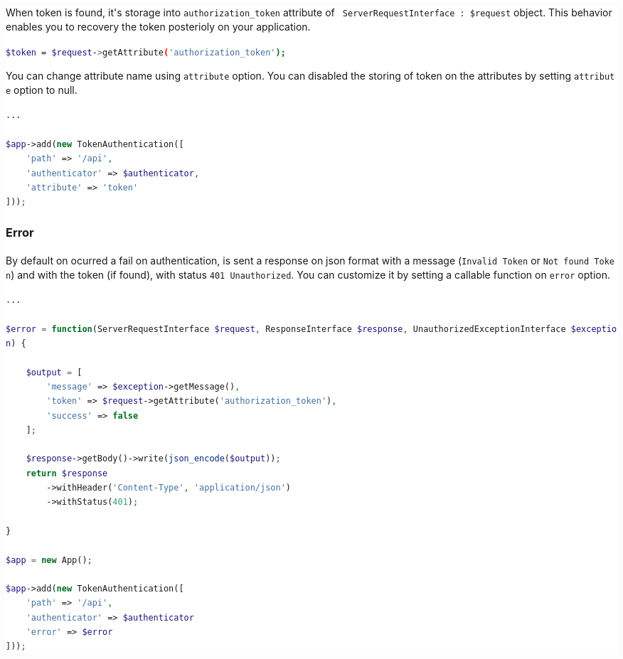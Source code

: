 When token is found, it's storage into `authorization_token` attribute of ` ServerRequestInterface : $request` object. This behavior enables you to recovery the token posterioly on your application.

```bash 
$token = $request->getAttribute('authorization_token');
```

You can change attribute name using `attribute` option. 
You can disabled the storing of token on the attributes by setting `attribute` option to null.

```php
...

$app->add(new TokenAuthentication([
    'path' => '/api',
    'authenticator' => $authenticator,
    'attribute' => 'token'
]));
```


### Error

By default on ocurred a fail on authentication, is sent a response on json format with a message (`Invalid Token` or `Not found Token`) and with the token (if found), with status `401 Unauthorized`.
You can customize it by setting a callable function on `error` option.

```php
...

$error = function(ServerRequestInterface $request, ResponseInterface $response, UnauthorizedExceptionInterface $exception) {
    
    $output = [
        'message' => $exception->getMessage(),
        'token' => $request->getAttribute('authorization_token'),
        'success' => false
    ];
    
    $response->getBody()->write(json_encode($output));
    return $response
        ->withHeader('Content-Type', 'application/json')
        ->withStatus(401);
    
}

$app = new App();

$app->add(new TokenAuthentication([
    'path' => '/api',
    'authenticator' => $authenticator
    'error' => $error
]));
```
